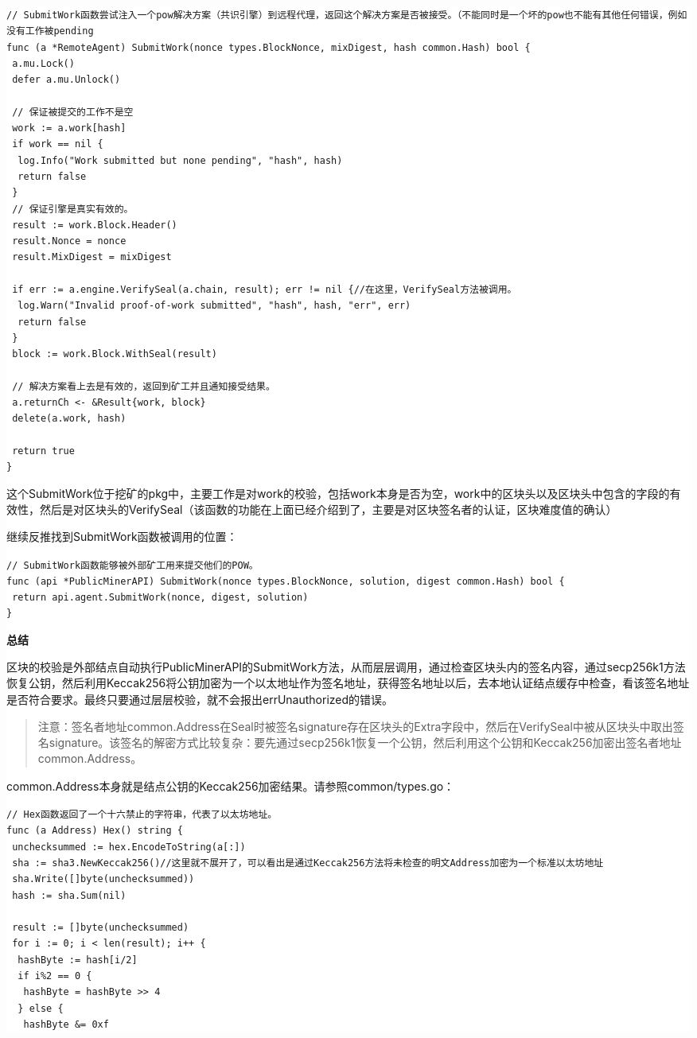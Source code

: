 ```
// SubmitWork函数尝试注入一个pow解决方案（共识引擎）到远程代理，返回这个解决方案是否被接受。（不能同时是一个坏的pow也不能有其他任何错误，例如没有工作被pending
func (a *RemoteAgent) SubmitWork(nonce types.BlockNonce, mixDigest, hash common.Hash) bool {
 a.mu.Lock()
 defer a.mu.Unlock()

 // 保证被提交的工作不是空
 work := a.work[hash]
 if work == nil {
  log.Info("Work submitted but none pending", "hash", hash)
  return false
 }
 // 保证引擎是真实有效的。
 result := work.Block.Header()
 result.Nonce = nonce
 result.MixDigest = mixDigest

 if err := a.engine.VerifySeal(a.chain, result); err != nil {//在这里，VerifySeal方法被调用。
  log.Warn("Invalid proof-of-work submitted", "hash", hash, "err", err)
  return false
 }
 block := work.Block.WithSeal(result)

 // 解决方案看上去是有效的，返回到矿工并且通知接受结果。
 a.returnCh <- &Result{work, block}
 delete(a.work, hash)

 return true
}
```

这个SubmitWork位于挖矿的pkg中，主要工作是对work的校验，包括work本身是否为空，work中的区块头以及区块头中包含的字段的有效性，然后是对区块头的VerifySeal（该函数的功能在上面已经介绍到了，主要是对区块签名者的认证，区块难度值的确认）

继续反推找到SubmitWork函数被调用的位置：

```
// SubmitWork函数能够被外部矿工用来提交他们的POW。
func (api *PublicMinerAPI) SubmitWork(nonce types.BlockNonce, solution, digest common.Hash) bool {
 return api.agent.SubmitWork(nonce, digest, solution)
}
```

**总结**

区块的校验是外部结点自动执行PublicMinerAPI的SubmitWork方法，从而层层调用，通过检查区块头内的签名内容，通过secp256k1方法恢复公钥，然后利用Keccak256将公钥加密为一个以太地址作为签名地址，获得签名地址以后，去本地认证结点缓存中检查，看该签名地址是否符合要求。最终只要通过层层校验，就不会报出errUnauthorized的错误。

> 注意：签名者地址common.Address在Seal时被签名signature存在区块头的Extra字段中，然后在VerifySeal中被从区块头中取出签名signature。该签名的解密方式比较复杂：要先通过secp256k1恢复一个公钥，然后利用这个公钥和Keccak256加密出签名者地址common.Address。

common.Address本身就是结点公钥的Keccak256加密结果。请参照common/types.go：

```
// Hex函数返回了一个十六禁止的字符串，代表了以太坊地址。
func (a Address) Hex() string {
 unchecksummed := hex.EncodeToString(a[:])
 sha := sha3.NewKeccak256()//这里就不展开了，可以看出是通过Keccak256方法将未检查的明文Address加密为一个标准以太坊地址
 sha.Write([]byte(unchecksummed))
 hash := sha.Sum(nil)

 result := []byte(unchecksummed)
 for i := 0; i < len(result); i++ {
  hashByte := hash[i/2]
  if i%2 == 0 {
   hashByte = hashByte >> 4
  } else {
   hashByte &= 0xf
```